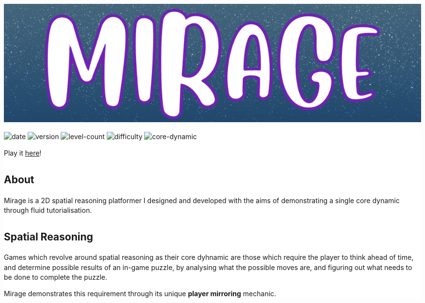 <a name="Mirage"></a>
<p align="center"><img width=100% src="Resources/Images/Banner.png?raw=true"></p>

![date](https://img.shields.io/badge/Build%20Date-27.10.19-informational) 
![version](https://img.shields.io/badge/Game%20Version-1.0-FD175C)
![level-count](https://img.shields.io/badge/Level%20Count-5-purple)
![difficulty](https://img.shields.io/badge/Difficulty-6.5/10-brightgreen)
![core-dynamic](https://img.shields.io/badge/Core%20Dynamic-Spatial%20Reasoning-FF8C00)

Play it [here](https://bit.ly/2pUfv3i)!

<a name="about"></a>
## About
Mirage is a 2D spatial reasoning platformer I designed and developed with the aims of demonstrating a single core dynamic through fluid tutorialisation.

<a name="spatial-reasoning"></a>
## Spatial Reasoning
Games which revolve around spatial reasoning as their core dyhnamic are those which require
the player to think ahead of time, and determine possible results of an 
in-game puzzle, by analysing what the possible moves are, and figuring out what needs to be done to complete the puzzle.

Mirage demonstrates this requirement through its unique **player mirroring** mechanic. 
<a name="Mirage"></a>